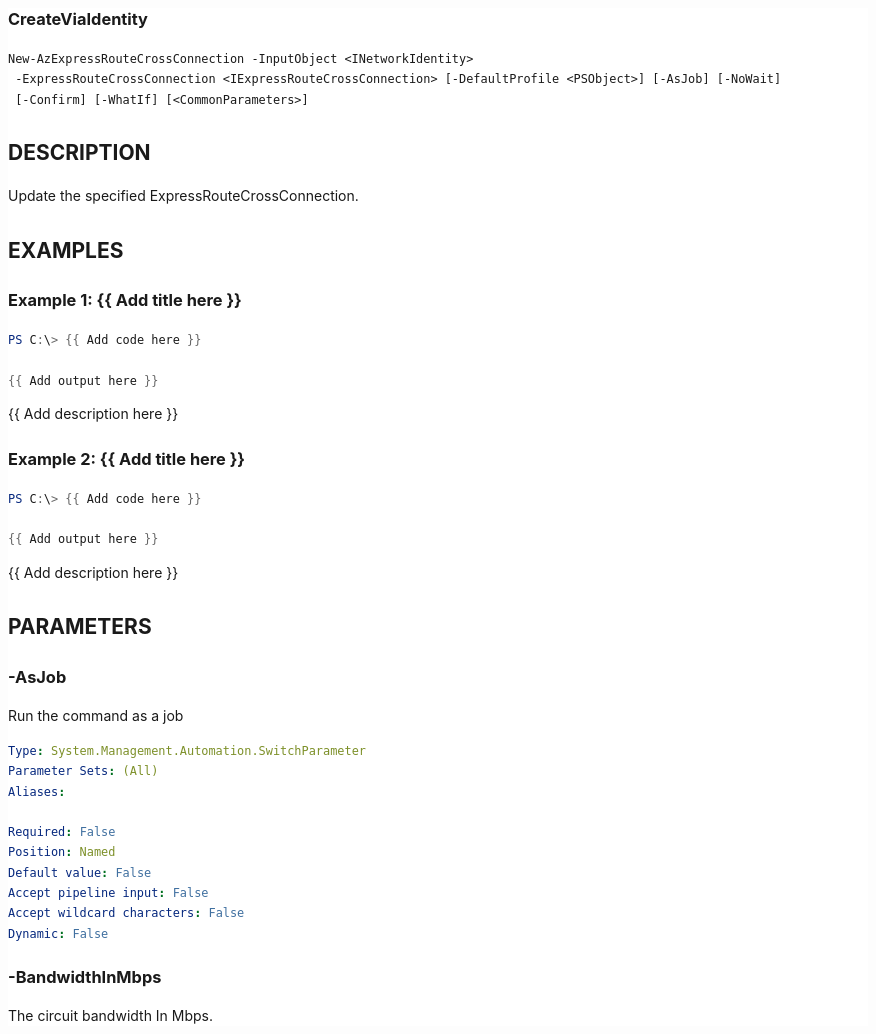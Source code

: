 ### CreateViaIdentity
```
New-AzExpressRouteCrossConnection -InputObject <INetworkIdentity>
 -ExpressRouteCrossConnection <IExpressRouteCrossConnection> [-DefaultProfile <PSObject>] [-AsJob] [-NoWait]
 [-Confirm] [-WhatIf] [<CommonParameters>]
```

## DESCRIPTION
Update the specified ExpressRouteCrossConnection.

## EXAMPLES

### Example 1: {{ Add title here }}
```powershell
PS C:\> {{ Add code here }}

{{ Add output here }}
```

{{ Add description here }}

### Example 2: {{ Add title here }}
```powershell
PS C:\> {{ Add code here }}

{{ Add output here }}
```

{{ Add description here }}

## PARAMETERS

### -AsJob
Run the command as a job

```yaml
Type: System.Management.Automation.SwitchParameter
Parameter Sets: (All)
Aliases:

Required: False
Position: Named
Default value: False
Accept pipeline input: False
Accept wildcard characters: False
Dynamic: False
```

### -BandwidthInMbps
The circuit bandwidth In Mbps.
